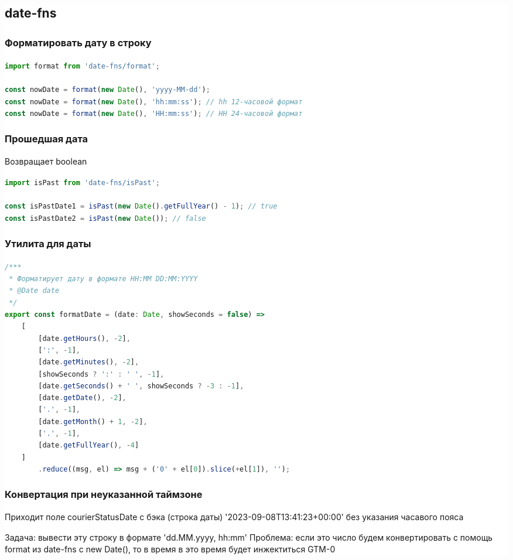 
## date-fns

### Форматировать дату в строку

```js
import format from 'date-fns/format';

const nowDate = format(new Date(), 'yyyy-MM-dd');
const nowDate = format(new Date(), 'hh:mm:ss'); // hh 12-часовой формат
const nowDate = format(new Date(), 'HH:mm:ss'); // HH 24-часовой формат
```

### Прошедшая дата

Возвращает boolean

```js
import isPast from 'date-fns/isPast';

const isPastDate1 = isPast(new Date().getFullYear() - 1); // true
const isPastDate2 = isPast(new Date()); // false
```

### Утилита для даты

```ts
/***
 * Форматирует дату в формате HH:MM DD:MM:YYYY
 * @Date date
 */
export const formatDate = (date: Date, showSeconds = false) =>
    [
        [date.getHours(), -2],
        [':', -1],
        [date.getMinutes(), -2],
        [showSeconds ? ':' : ' ', -1],
        [date.getSeconds() + ' ', showSeconds ? -3 : -1],
        [date.getDate(), -2],
        ['.', -1],
        [date.getMonth() + 1, -2],
        ['.', -1],
        [date.getFullYear(), -4]
    ]
        .reduce((msg, el) => msg + ('0' + el[0]).slice(+el[1]), '');
```

### Конвертация при неуказанной таймзоне 

Приходит поле courierStatusDate с бэка (строка даты)
'2023-09-08T13:41:23+00:00' без указания часавого пояса

Задача: вывести эту строку в формате 'dd.MM.yyyy, hh:mm'
Проблема: если это число будем конвертировать с помощь format из date-fns c new Date(), то в время в это время будет инжектиться GTM-0
